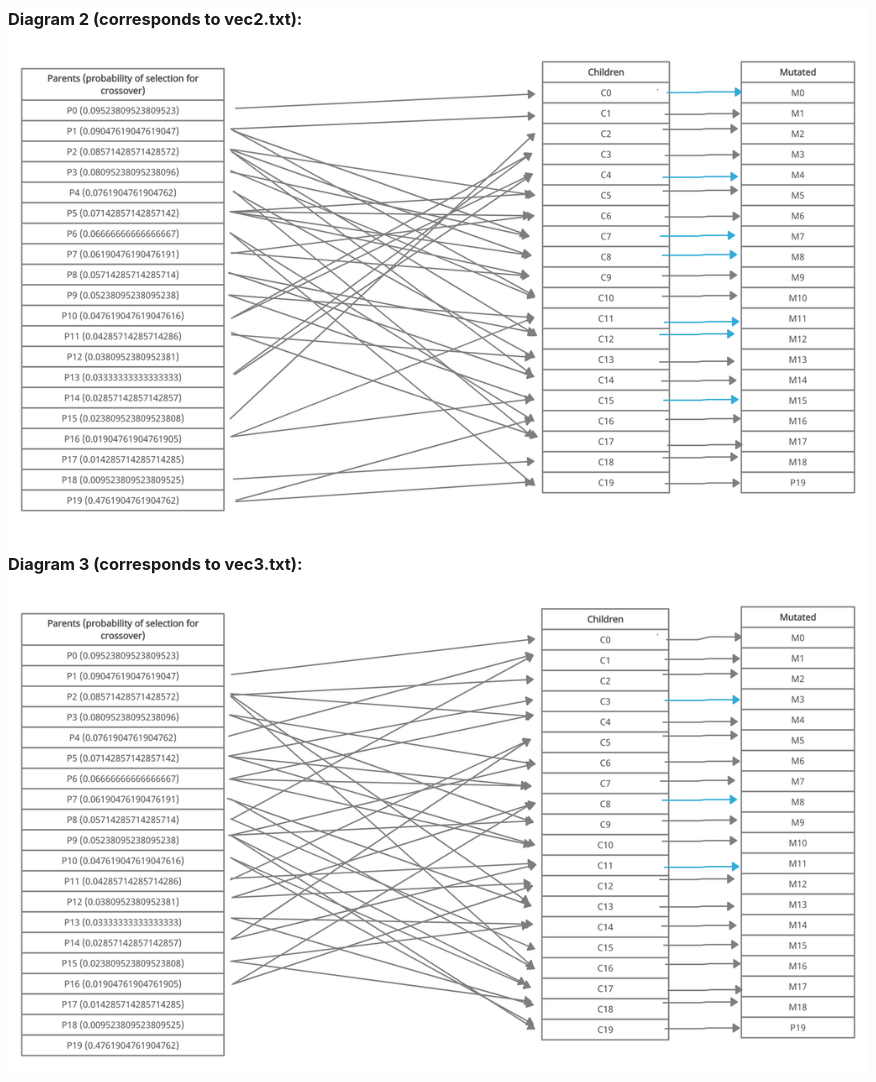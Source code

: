 ### Diagram 2 (corresponds to vec2.txt):

![relevant_images_flowcharts/image17.png](relevant_images_flowcharts/image17.png)

### Diagram 3 (corresponds to vec3.txt):

![relevant_images_flowcharts/image18.png](relevant_images_flowcharts/image18.png)
